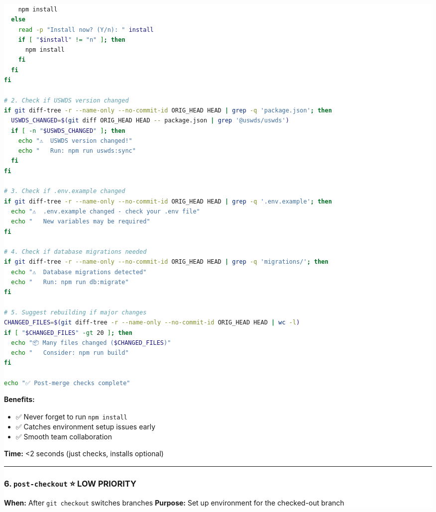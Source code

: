 ```bash
    npm install
  else
    read -p "Install now? (Y/n): " install
    if [ "$install" != "n" ]; then
      npm install
    fi
  fi
fi

# 2. Check if USWDS version changed
if git diff-tree -r --name-only --no-commit-id ORIG_HEAD HEAD | grep -q 'package.json'; then
  USWDS_CHANGED=$(git diff ORIG_HEAD HEAD -- package.json | grep '@uswds/uswds')
  if [ -n "$USWDS_CHANGED" ]; then
    echo "⚠️  USWDS version changed!"
    echo "   Run: npm run uswds:sync"
  fi
fi

# 3. Check if .env.example changed
if git diff-tree -r --name-only --no-commit-id ORIG_HEAD HEAD | grep -q '.env.example'; then
  echo "⚠️  .env.example changed - check your .env file"
  echo "   New variables may be required"
fi

# 4. Check if database migrations needed
if git diff-tree -r --name-only --no-commit-id ORIG_HEAD HEAD | grep -q 'migrations/'; then
  echo "⚠️  Database migrations detected"
  echo "   Run: npm run db:migrate"
fi

# 5. Suggest rebuilding if major changes
CHANGED_FILES=$(git diff-tree -r --name-only --no-commit-id ORIG_HEAD HEAD | wc -l)
if [ "$CHANGED_FILES" -gt 20 ]; then
  echo "📦 Many files changed ($CHANGED_FILES)"
  echo "   Consider: npm run build"
fi

echo "✅ Post-merge checks complete"
```

**Benefits:**
- ✅ Never forget to run `npm install`
- ✅ Catches environment setup issues early
- ✅ Smooth team collaboration

**Time:** <2 seconds (just checks, installs optional)

---

### 6. `post-checkout` ⭐ **LOW PRIORITY**

**When:** After `git checkout` switches branches
**Purpose:** Set up environment for the checked-out branch
